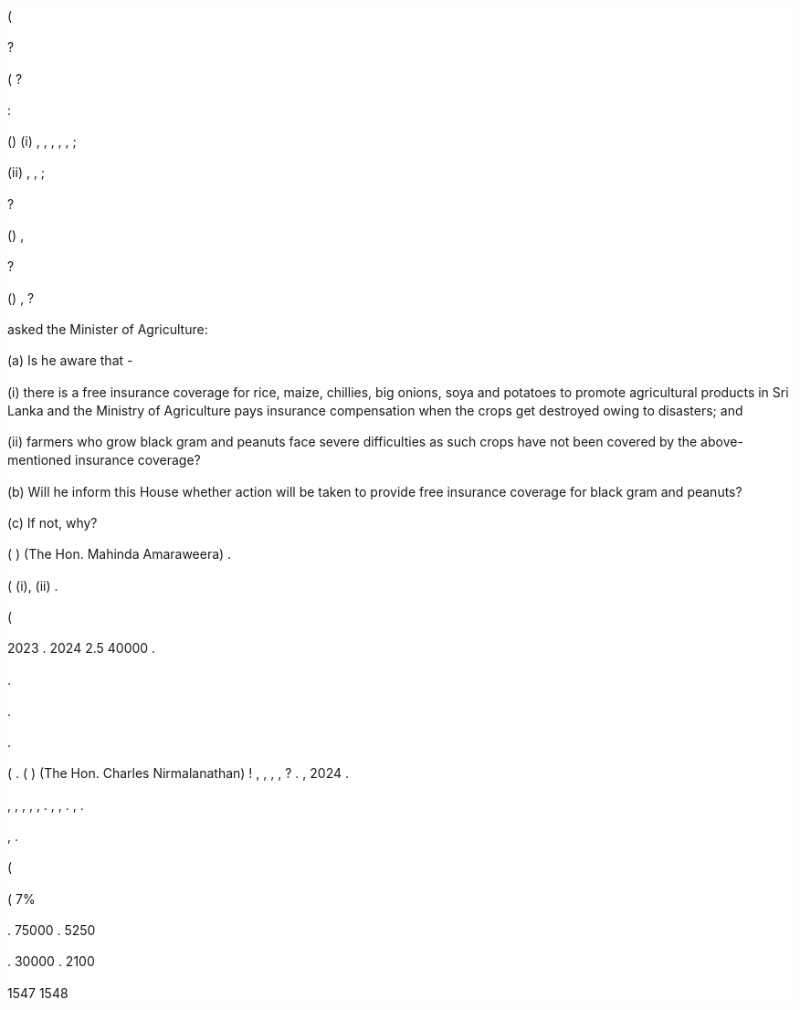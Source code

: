 (

?

( ?

:

() (i) , , , , , ;

(ii) , , ;

?

() ,

?

() , ?

asked the Minister of Agriculture:

(a) Is he aware that -

(i) there is a free insurance coverage for rice, maize, chillies, big onions, soya and potatoes to promote agricultural products in Sri Lanka and the Ministry of Agriculture pays insurance compensation when the crops get destroyed owing to disasters; and

(ii) farmers who grow black gram and peanuts face severe difficulties as such crops have not been covered by the above-mentioned insurance coverage?

(b) Will he inform this House whether action will be taken to provide free insurance coverage for black gram and peanuts?

(c) If not, why?

( ) (The Hon. Mahinda Amaraweera) .

( (i), (ii) .

(

2023 . 2024 2.5 40000 .

.

.

.

( . ( ) (The Hon. Charles Nirmalanathan) ! , , , , ? . , 2024 .

, , , , , . , , . , .

, .

(

( 7%

. 75000 . 5250

. 30000 . 2100

1547 1548
